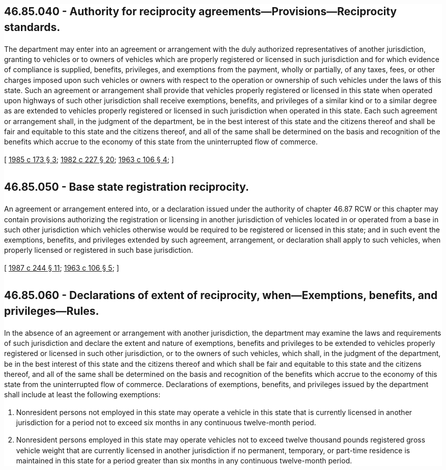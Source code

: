 ## 46.85.040 - Authority for reciprocity agreements—Provisions—Reciprocity standards.
The department may enter into an agreement or arrangement with the duly authorized representatives of another jurisdiction, granting to vehicles or to owners of vehicles which are properly registered or licensed in such jurisdiction and for which evidence of compliance is supplied, benefits, privileges, and exemptions from the payment, wholly or partially, of any taxes, fees, or other charges imposed upon such vehicles or owners with respect to the operation or ownership of such vehicles under the laws of this state. Such an agreement or arrangement shall provide that vehicles properly registered or licensed in this state when operated upon highways of such other jurisdiction shall receive exemptions, benefits, and privileges of a similar kind or to a similar degree as are extended to vehicles properly registered or licensed in such jurisdiction when operated in this state. Each such agreement or arrangement shall, in the judgment of the department, be in the best interest of this state and the citizens thereof and shall be fair and equitable to this state and the citizens thereof, and all of the same shall be determined on the basis and recognition of the benefits which accrue to the economy of this state from the uninterrupted flow of commerce.

\[ [1985 c 173 § 3](https://leg.wa.gov/CodeReviser/documents/sessionlaw/1985c173.pdf?cite=1985%20c%20173%20§%203); [1982 c 227 § 20](https://leg.wa.gov/CodeReviser/documents/sessionlaw/1982c227.pdf?cite=1982%20c%20227%20§%2020); [1963 c 106 § 4](https://leg.wa.gov/CodeReviser/documents/sessionlaw/1963c106.pdf?cite=1963%20c%20106%20§%204); \]

## 46.85.050 - Base state registration reciprocity.
An agreement or arrangement entered into, or a declaration issued under the authority of chapter 46.87 RCW or this chapter may contain provisions authorizing the registration or licensing in another jurisdiction of vehicles located in or operated from a base in such other jurisdiction which vehicles otherwise would be required to be registered or licensed in this state; and in such event the exemptions, benefits, and privileges extended by such agreement, arrangement, or declaration shall apply to such vehicles, when properly licensed or registered in such base jurisdiction.

\[ [1987 c 244 § 11](https://leg.wa.gov/CodeReviser/documents/sessionlaw/1987c244.pdf?cite=1987%20c%20244%20§%2011); [1963 c 106 § 5](https://leg.wa.gov/CodeReviser/documents/sessionlaw/1963c106.pdf?cite=1963%20c%20106%20§%205); \]

## 46.85.060 - Declarations of extent of reciprocity, when—Exemptions, benefits, and privileges—Rules.
In the absence of an agreement or arrangement with another jurisdiction, the department may examine the laws and requirements of such jurisdiction and declare the extent and nature of exemptions, benefits and privileges to be extended to vehicles properly registered or licensed in such other jurisdiction, or to the owners of such vehicles, which shall, in the judgment of the department, be in the best interest of this state and the citizens thereof and which shall be fair and equitable to this state and the citizens thereof, and all of the same shall be determined on the basis and recognition of the benefits which accrue to the economy of this state from the uninterrupted flow of commerce. Declarations of exemptions, benefits, and privileges issued by the department shall include at least the following exemptions:

1. Nonresident persons not employed in this state may operate a vehicle in this state that is currently licensed in another jurisdiction for a period not to exceed six months in any continuous twelve-month period.

2. Nonresident persons employed in this state may operate vehicles not to exceed twelve thousand pounds registered gross vehicle weight that are currently licensed in another jurisdiction if no permanent, temporary, or part-time residence is maintained in this state for a period greater than six months in any continuous twelve-month period.
